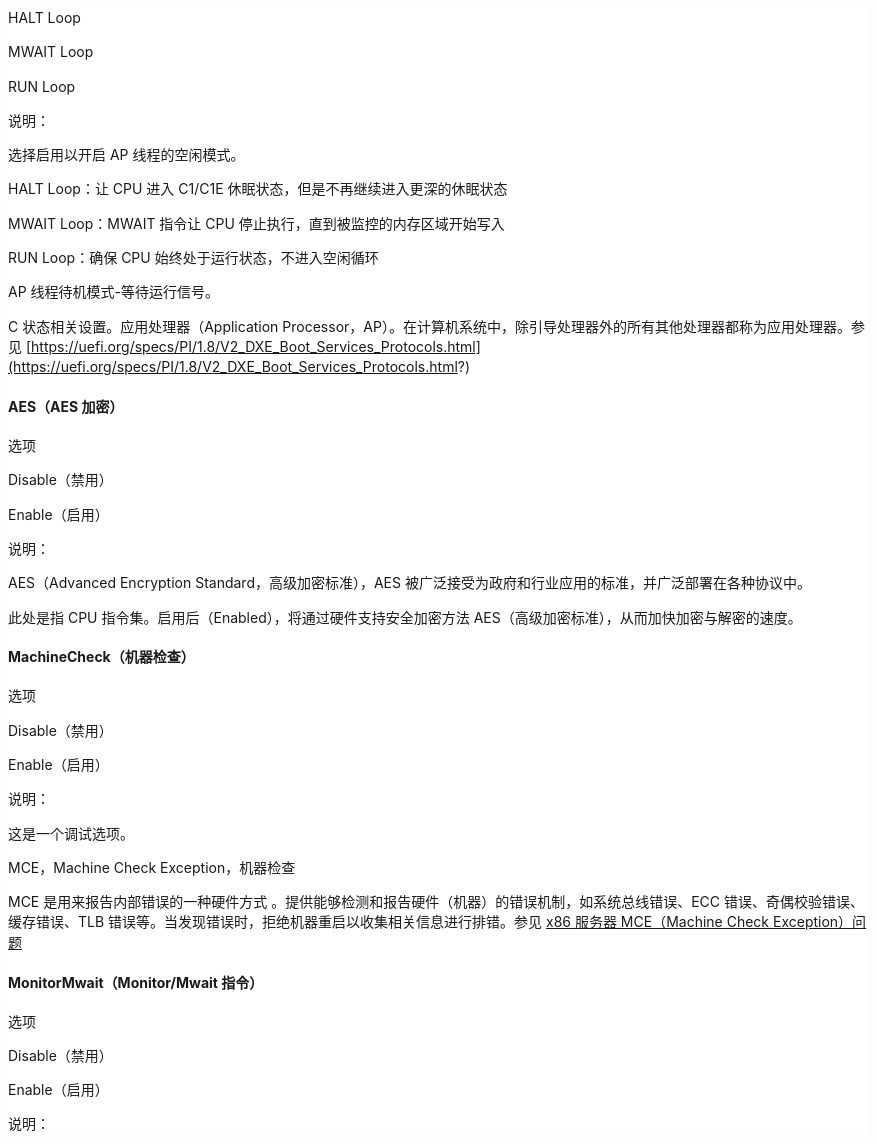 HALT Loop

MWAIT Loop

RUN Loop

说明：

选择启用以开启 AP 线程的空闲模式。

HALT Loop：让 CPU 进入 C1/C1E 休眠状态，但是不再继续进入更深的休眠状态

MWAIT Loop：MWAIT 指令让 CPU 停止执行，直到被监控的内存区域开始写入

RUN Loop：确保 CPU 始终处于运行状态，不进入空闲循环

AP 线程待机模式-等待运行信号。

C 状态相关设置。应用处理器（Application Processor，AP）。在计算机系统中，除引导处理器外的所有其他处理器都称为应用处理器。参见 [https://uefi.org/specs/PI/1.8/V2_DXE_Boot_Services_Protocols.html](https://uefi.org/specs/PI/1.8/V2_DXE_Boot_Services_Protocols.html?)

#### AES（AES 加密）

选项

Disable（禁用）

Enable（启用）

说明：

AES（Advanced Encryption Standard，高级加密标准），AES 被广泛接受为政府和行业应用的标准，并广泛部署在各种协议中。

此处是指 CPU 指令集。启用后（Enabled），将通过硬件支持安全加密方法 AES（高级加密标准），从而加快加密与解密的速度。

#### MachineCheck（机器检查）

选项

Disable（禁用）

Enable（启用）

说明：

这是一个调试选项。

MCE，Machine Check Exception，机器检查

MCE 是用来报告内部错误的一种硬件方式 。提供能够检测和报告硬件（机器）的错误机制，如系统总线错误、ECC 错误、奇偶校验错误、缓存错误、TLB 错误等。当发现错误时，拒绝机器重启以收集相关信息进行排错。参见 [x86 服务器 MCE（Machine Check Exception）问题](https://ilinuxkernel.com/?p=303)

#### MonitorMwait（Monitor/Mwait 指令）

选项

Disable（禁用）

Enable（启用）

说明：
